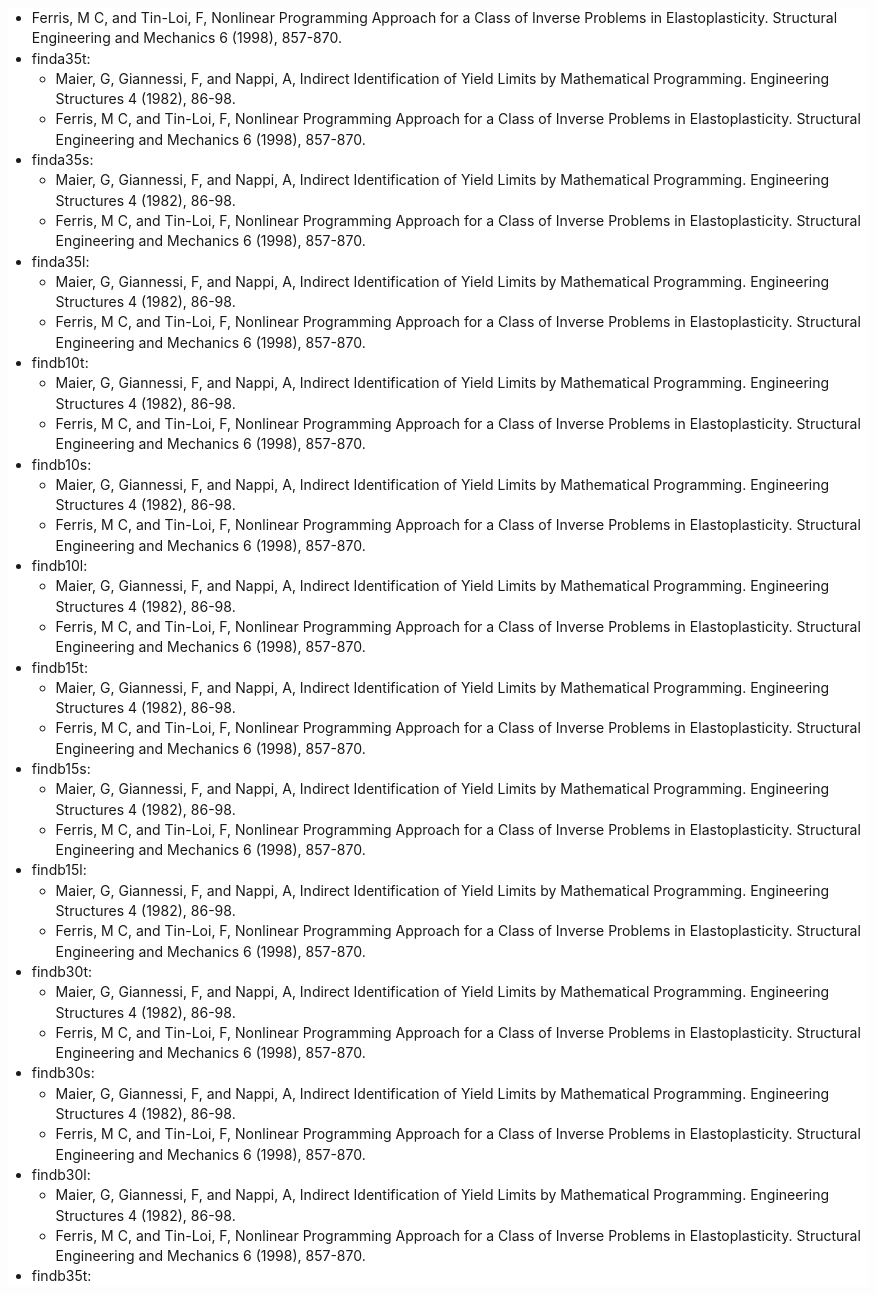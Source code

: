   - Ferris, M C, and Tin-Loi, F, Nonlinear Programming Approach for a Class of Inverse Problems in Elastoplasticity. Structural Engineering and Mechanics 6 (1998), 857-870.
- finda35t:
  - Maier, G, Giannessi, F, and Nappi, A, Indirect Identification of Yield Limits by Mathematical Programming. Engineering Structures 4 (1982), 86-98.
  - Ferris, M C, and Tin-Loi, F, Nonlinear Programming Approach for a Class of Inverse Problems in Elastoplasticity. Structural Engineering and Mechanics 6 (1998), 857-870.
- finda35s:
  - Maier, G, Giannessi, F, and Nappi, A, Indirect Identification of Yield Limits by Mathematical Programming. Engineering Structures 4 (1982), 86-98.
  - Ferris, M C, and Tin-Loi, F, Nonlinear Programming Approach for a Class of Inverse Problems in Elastoplasticity. Structural Engineering and Mechanics 6 (1998), 857-870.
- finda35l:
  - Maier, G, Giannessi, F, and Nappi, A, Indirect Identification of Yield Limits by Mathematical Programming. Engineering Structures 4 (1982), 86-98.
  - Ferris, M C, and Tin-Loi, F, Nonlinear Programming Approach for a Class of Inverse Problems in Elastoplasticity. Structural Engineering and Mechanics 6 (1998), 857-870.
- findb10t:
  - Maier, G, Giannessi, F, and Nappi, A, Indirect Identification of Yield Limits by Mathematical Programming. Engineering Structures 4 (1982), 86-98.
  - Ferris, M C, and Tin-Loi, F, Nonlinear Programming Approach for a Class of Inverse Problems in Elastoplasticity. Structural Engineering and Mechanics 6 (1998), 857-870.
- findb10s:
  - Maier, G, Giannessi, F, and Nappi, A, Indirect Identification of Yield Limits by Mathematical Programming. Engineering Structures 4 (1982), 86-98.
  - Ferris, M C, and Tin-Loi, F, Nonlinear Programming Approach for a Class of Inverse Problems in Elastoplasticity. Structural Engineering and Mechanics 6 (1998), 857-870.
- findb10l:
  - Maier, G, Giannessi, F, and Nappi, A, Indirect Identification of Yield Limits by Mathematical Programming. Engineering Structures 4 (1982), 86-98.
  - Ferris, M C, and Tin-Loi, F, Nonlinear Programming Approach for a Class of Inverse Problems in Elastoplasticity. Structural Engineering and Mechanics 6 (1998), 857-870.
- findb15t:
  - Maier, G, Giannessi, F, and Nappi, A, Indirect Identification of Yield Limits by Mathematical Programming. Engineering Structures 4 (1982), 86-98.
  - Ferris, M C, and Tin-Loi, F, Nonlinear Programming Approach for a Class of Inverse Problems in Elastoplasticity. Structural Engineering and Mechanics 6 (1998), 857-870.
- findb15s:
  - Maier, G, Giannessi, F, and Nappi, A, Indirect Identification of Yield Limits by Mathematical Programming. Engineering Structures 4 (1982), 86-98.
  - Ferris, M C, and Tin-Loi, F, Nonlinear Programming Approach for a Class of Inverse Problems in Elastoplasticity. Structural Engineering and Mechanics 6 (1998), 857-870.
- findb15l:
  - Maier, G, Giannessi, F, and Nappi, A, Indirect Identification of Yield Limits by Mathematical Programming. Engineering Structures 4 (1982), 86-98.
  - Ferris, M C, and Tin-Loi, F, Nonlinear Programming Approach for a Class of Inverse Problems in Elastoplasticity. Structural Engineering and Mechanics 6 (1998), 857-870.
- findb30t:
  - Maier, G, Giannessi, F, and Nappi, A, Indirect Identification of Yield Limits by Mathematical Programming. Engineering Structures 4 (1982), 86-98.
  - Ferris, M C, and Tin-Loi, F, Nonlinear Programming Approach for a Class of Inverse Problems in Elastoplasticity. Structural Engineering and Mechanics 6 (1998), 857-870.
- findb30s:
  - Maier, G, Giannessi, F, and Nappi, A, Indirect Identification of Yield Limits by Mathematical Programming. Engineering Structures 4 (1982), 86-98.
  - Ferris, M C, and Tin-Loi, F, Nonlinear Programming Approach for a Class of Inverse Problems in Elastoplasticity. Structural Engineering and Mechanics 6 (1998), 857-870.
- findb30l:
  - Maier, G, Giannessi, F, and Nappi, A, Indirect Identification of Yield Limits by Mathematical Programming. Engineering Structures 4 (1982), 86-98.
  - Ferris, M C, and Tin-Loi, F, Nonlinear Programming Approach for a Class of Inverse Problems in Elastoplasticity. Structural Engineering and Mechanics 6 (1998), 857-870.
- findb35t: